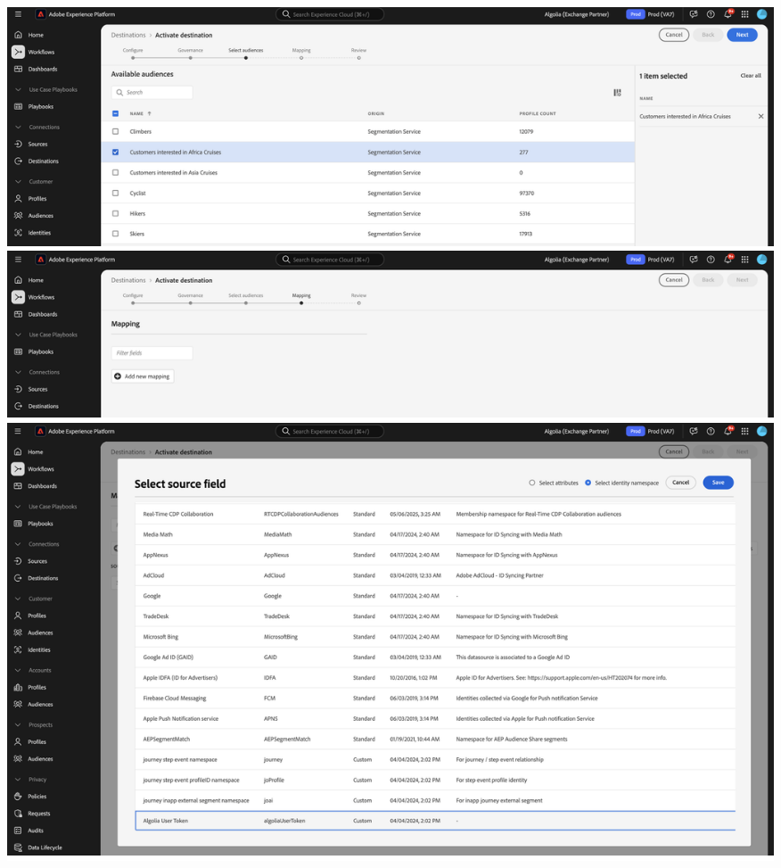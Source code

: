 ![Adobe Target v2 extension](../../assets/catalog/personalization/algolia-user-segments/audiences.png)
![Adobe Target v2 extension](../../assets/catalog/personalization/algolia-user-segments/mapping.png)
![Adobe Target v2 extension](../../assets/catalog/personalization/algolia-user-segments/mapping-source-field.png)